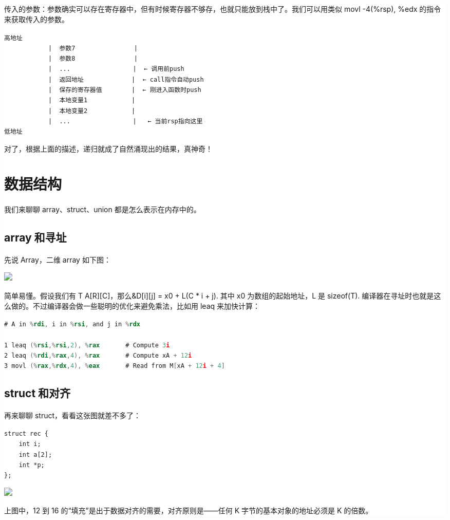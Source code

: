 传入的参数：参数确实可以存在寄存器中，但有时候寄存器不够存，也就只能放到栈中了。我们可以用类似 movl -4(%rsp), %edx 的指令来获取传入的参数。

```
高地址
            |  参数7                |
            |  参数8                |
            |  ...                 |  ← 调用前push
            |  返回地址             |  ← call指令自动push
            |  保存的寄存器值        |  ← 刚进入函数时push
            |  本地变量1            |
            |  本地变量2            |
            |  ...                 |   ← 当前rsp指向这里
低地址
```

对了，根据上面的描述，递归就成了自然涌现出的结果，真神奇！

# 数据结构

我们来聊聊 array、struct、union 都是怎么表示在内存中的。

## array 和寻址

先说 Array，二维 array 如下图：

![](/images/learning/open-course/CMU-15213/Notes/Chapter3/array.png)

简单易懂。假设我们有 T A[R][C]，那么&D[i][j] = x0 + L(C \* i + j). 其中 x0 为数组的起始地址，L 是 sizeof(T). 编译器在寻址时也就是这么做的。不过编译器会做一些聪明的优化来避免乘法，比如用 leaq 来加快计算：

```nasm
# A in %rdi, i in %rsi, and j in %rdx

1 leaq (%rsi,%rsi,2), %rax       # Compute 3i
2 leaq (%rdi,%rax,4), %rax       # Compute xA + 12i
3 movl (%rax,%rdx,4), %eax       # Read from M[xA + 12i + 4]
```

## struct 和对齐

再来聊聊 struct，看看这张图就差不多了：

```
struct rec {
    int i;
    int a[2];
    int *p;
};
```

![](/images/learning/open-course/CMU-15213/Notes/Chapter3/struct.png)

上图中，12 到 16 的“填充”是出于数据对齐的需要，对齐原则是——任何 K 字节的基本对象的地址必须是 K 的倍数。

